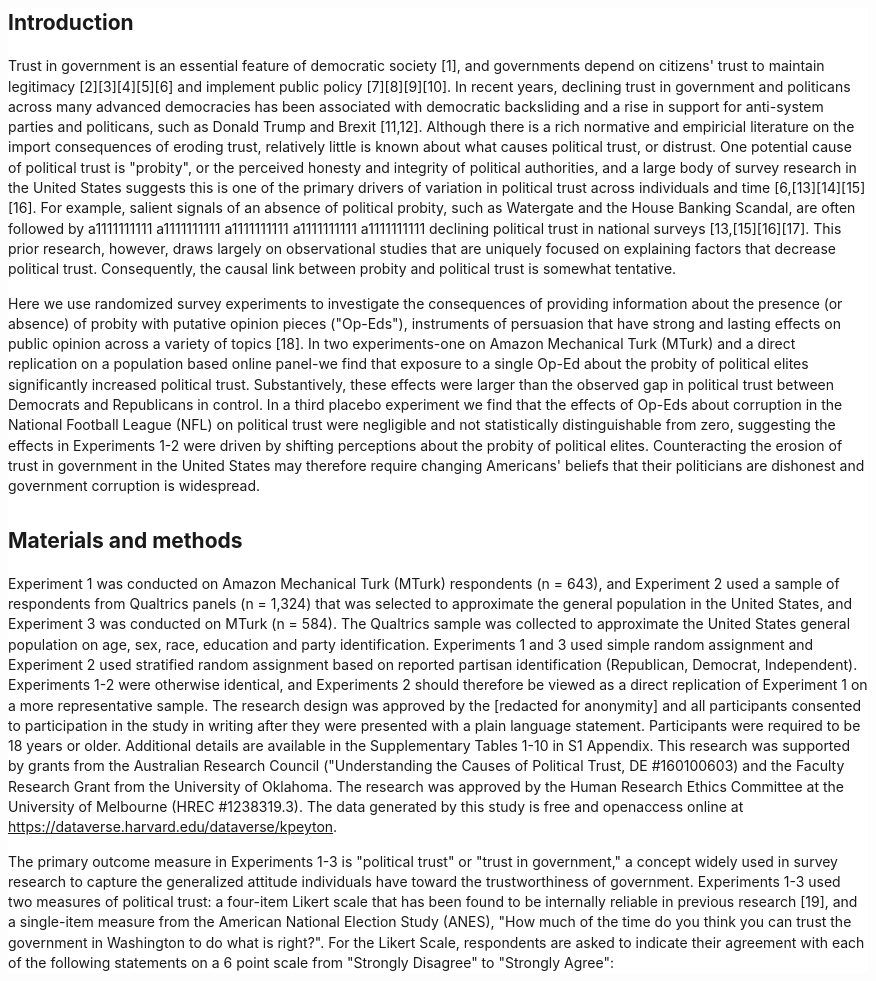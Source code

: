 ## Introduction

Trust in government is an essential feature of democratic society [1], and governments depend on citizens' trust to maintain legitimacy [2][3][4][5][6] and implement public policy [7][8][9][10]. In recent years, declining trust in government and politicans across many advanced democracies has been associated with democratic backsliding and a rise in support for anti-system parties and politicans, such as Donald Trump and Brexit [11,12]. Although there is a rich normative and empiricial literature on the import consequences of eroding trust, relatively little is known about what causes political trust, or distrust. One potential cause of political trust is "probity", or the perceived honesty and integrity of political authorities, and a large body of survey research in the United States suggests this is one of the primary drivers of variation in political trust across individuals and time [6,[13][14][15][16]. For example, salient signals of an absence of political probity, such as Watergate and the House Banking Scandal, are often followed by a1111111111 a1111111111 a1111111111 a1111111111 a1111111111 declining political trust in national surveys [13,[15][16][17]. This prior research, however, draws largely on observational studies that are uniquely focused on explaining factors that decrease political trust. Consequently, the causal link between probity and political trust is somewhat tentative.

Here we use randomized survey experiments to investigate the consequences of providing information about the presence (or absence) of probity with putative opinion pieces ("Op-Eds"), instruments of persuasion that have strong and lasting effects on public opinion across a variety of topics [18]. In two experiments-one on Amazon Mechanical Turk (MTurk) and a direct replication on a population based online panel-we find that exposure to a single Op-Ed about the probity of political elites significantly increased political trust. Substantively, these effects were larger than the observed gap in political trust between Democrats and Republicans in control. In a third placebo experiment we find that the effects of Op-Eds about corruption in the National Football League (NFL) on political trust were negligible and not statistically distinguishable from zero, suggesting the effects in Experiments 1-2 were driven by shifting perceptions about the probity of political elites. Counteracting the erosion of trust in government in the United States may therefore require changing Americans' beliefs that their politicians are dishonest and government corruption is widespread.


## Materials and methods

Experiment 1 was conducted on Amazon Mechanical Turk (MTurk) respondents (n = 643), and Experiment 2 used a sample of respondents from Qualtrics panels (n = 1,324) that was selected to approximate the general population in the United States, and Experiment 3 was conducted on MTurk (n = 584). The Qualtrics sample was collected to approximate the United States general population on age, sex, race, education and party identification. Experiments 1 and 3 used simple random assignment and Experiment 2 used stratified random assignment based on reported partisan identification (Republican, Democrat, Independent). Experiments 1-2 were otherwise identical, and Experiments 2 should therefore be viewed as a direct replication of Experiment 1 on a more representative sample. The research design was approved by the [redacted for anonymity] and all participants consented to participation in the study in writing after they were presented with a plain language statement. Participants were required to be 18 years or older. Additional details are available in the Supplementary Tables 1-10 in S1 Appendix. This research was supported by grants from the Australian Research Council ("Understanding the Causes of Political Trust, DE #160100603) and the Faculty Research Grant from the University of Oklahoma. The research was approved by the Human Research Ethics Committee at the University of Melbourne (HREC #1238319.3). The data generated by this study is free and openaccess online at https://dataverse.harvard.edu/dataverse/kpeyton.

The primary outcome measure in Experiments 1-3 is "political trust" or "trust in government," a concept widely used in survey research to capture the generalized attitude individuals have toward the trustworthiness of government. Experiments 1-3 used two measures of political trust: a four-item Likert scale that has been found to be internally reliable in previous research [19], and a single-item measure from the American National Election Study (ANES), "How much of the time do you think you can trust the government in Washington to do what is right?". For the Likert Scale, respondents are asked to indicate their agreement with each of the following statements on a 6 point scale from "Strongly Disagree" to "Strongly Agree":
